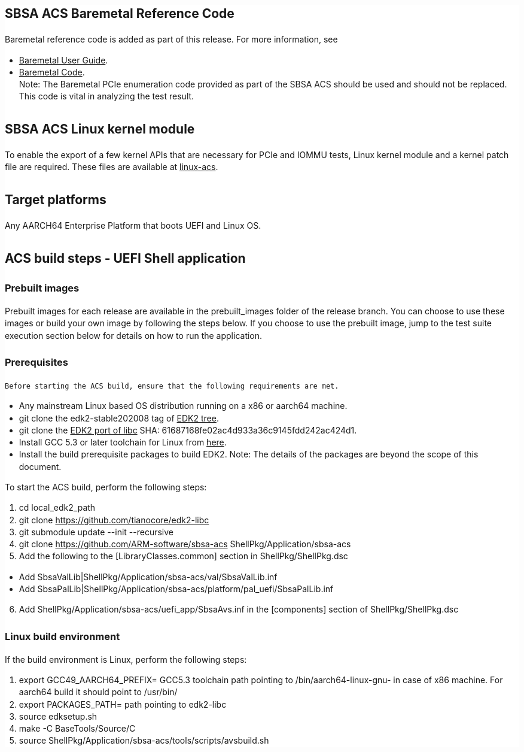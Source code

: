 ## SBSA ACS Baremetal Reference Code
Baremetal reference code is added as part of this release. For more information, see
  - [Baremetal User Guide](platform/pal_baremetal/docs/Arm_SBSA_ACS_Bare-metal_User_Guide.pdf).
  - [Baremetal Code](platform/pal_baremetal/). <br />
Note: The Baremetal PCIe enumeration code provided as part of the SBSA ACS should be used and should not be replaced. This code is vital in analyzing the test result.

## SBSA ACS Linux kernel module
To enable the export of a few kernel APIs that are necessary for PCIe and IOMMU tests, Linux kernel module and a kernel patch file are required. These files are available at [linux-acs](https://gitlab.arm.com/linux-arm/linux-acs).

## Target platforms
  Any AARCH64 Enterprise Platform that boots UEFI and Linux OS.

## ACS build steps - UEFI Shell application

### Prebuilt images
Prebuilt images for each release are available in the prebuilt_images folder of the release branch. You can choose to use these images or build your own image by following the steps below. If you choose to use the prebuilt image, jump to the test suite execution section below for details on how to run the application.

### Prerequisites
    Before starting the ACS build, ensure that the following requirements are met.

- Any mainstream Linux based OS distribution running on a x86 or aarch64 machine.
- git clone the edk2-stable202008 tag of [EDK2 tree](https://github.com/tianocore/edk2).
- git clone the [EDK2 port of libc](https://github.com/tianocore/edk2-libc) SHA: 61687168fe02ac4d933a36c9145fdd242ac424d1.
- Install GCC 5.3 or later toolchain for Linux from [here](https://releases.linaro.org/components/toolchain/binaries/).
- Install the build prerequisite packages to build EDK2. 
Note: The details of the packages are beyond the scope of this document.

To start the ACS build, perform the following steps:

1.  cd local_edk2_path
2.  git clone https://github.com/tianocore/edk2-libc
3.  git submodule update --init --recursive
4.  git clone https://github.com/ARM-software/sbsa-acs ShellPkg/Application/sbsa-acs
5.  Add the following to the [LibraryClasses.common] section in ShellPkg/ShellPkg.dsc
   - Add  SbsaValLib|ShellPkg/Application/sbsa-acs/val/SbsaValLib.inf
   - Add  SbsaPalLib|ShellPkg/Application/sbsa-acs/platform/pal_uefi/SbsaPalLib.inf
6.  Add ShellPkg/Application/sbsa-acs/uefi_app/SbsaAvs.inf in the [components] section of ShellPkg/ShellPkg.dsc

### Linux build environment
If the build environment is Linux, perform the following steps:
1.  export GCC49_AARCH64_PREFIX= GCC5.3 toolchain path pointing to /bin/aarch64-linux-gnu- in case of x86 machine. For aarch64 build it should point to /usr/bin/
2.  export PACKAGES_PATH= path pointing to edk2-libc
3.  source edksetup.sh
4.  make -C BaseTools/Source/C
5.  source ShellPkg/Application/sbsa-acs/tools/scripts/avsbuild.sh
